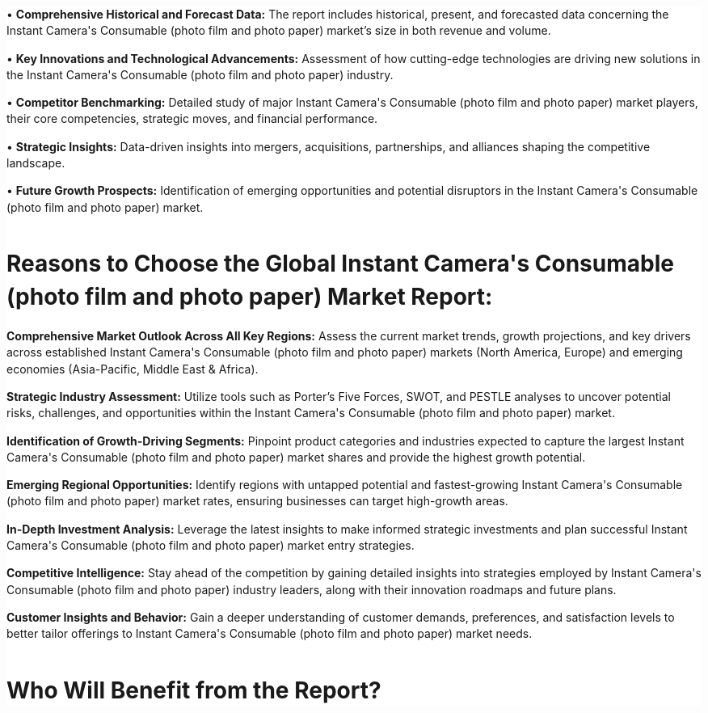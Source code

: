 • <strong>Comprehensive Historical and Forecast Data:</strong> The report includes historical, present, and forecasted data concerning the Instant Camera's Consumable (photo film and photo paper) market’s size in both revenue and volume.

• <strong>Key Innovations and Technological Advancements:</strong> Assessment of how cutting-edge technologies are driving new solutions in the Instant Camera's Consumable (photo film and photo paper) industry.

• <strong>Competitor Benchmarking:</strong> Detailed study of major Instant Camera's Consumable (photo film and photo paper) market players, their core competencies, strategic moves, and financial performance.

• <strong>Strategic Insights:</strong> Data-driven insights into mergers, acquisitions, partnerships, and alliances shaping the competitive landscape.

• <strong>Future Growth Prospects:</strong> Identification of emerging opportunities and potential disruptors in the Instant Camera's Consumable (photo film and photo paper) market.

# <strong>Reasons to Choose the Global Instant Camera's Consumable (photo film and photo paper) Market Report:</strong>

<strong>Comprehensive Market Outlook Across All Key Regions:</strong>
Assess the current market trends, growth projections, and key drivers across established Instant Camera's Consumable (photo film and photo paper) markets (North America, Europe) and emerging economies (Asia-Pacific, Middle East & Africa).

<strong>Strategic Industry Assessment:</strong>
Utilize tools such as Porter’s Five Forces, SWOT, and PESTLE analyses to uncover potential risks, challenges, and opportunities within the Instant Camera's Consumable (photo film and photo paper) market.

<strong>Identification of Growth-Driving Segments:</strong>
Pinpoint product categories and industries expected to capture the largest Instant Camera's Consumable (photo film and photo paper) market shares and provide the highest growth potential.

<strong>Emerging Regional Opportunities:</strong>
Identify regions with untapped potential and fastest-growing Instant Camera's Consumable (photo film and photo paper) market rates, ensuring businesses can target high-growth areas.

<strong>In-Depth Investment Analysis:</strong>
Leverage the latest insights to make informed strategic investments and plan successful Instant Camera's Consumable (photo film and photo paper) market entry strategies.

<strong>Competitive Intelligence:</strong>
Stay ahead of the competition by gaining detailed insights into strategies employed by Instant Camera's Consumable (photo film and photo paper) industry leaders, along with their innovation roadmaps and future plans.

<strong>Customer Insights and Behavior:</strong>
Gain a deeper understanding of customer demands, preferences, and satisfaction levels to better tailor offerings to Instant Camera's Consumable (photo film and photo paper) market needs.

# <strong>Who Will Benefit from the Report?</strong>
